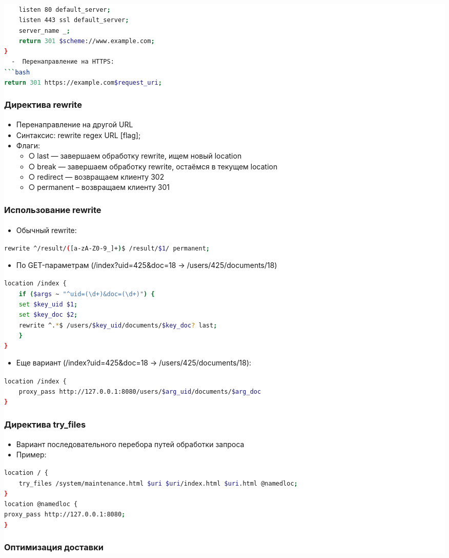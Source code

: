 ```bash
    listen 80 default_server;
    listen 443 ssl default_server;
    server_name _;
    return 301 $scheme://www.example.com;
}
  -  Перенаправление на HTTPS:
```bash
return 301 https://example.com$request_uri;
```
### Директива rewrite
  -  Перенаправление на другой URL
  -  Синтаксис: rewrite regex URL [flag];
  -  Флаги:
     -  ○ last — завершаем обработку rewrite, ищем новый location
     -  ○ break — завершаем обработку rewrite, остаёмся в текущем location
     -  ○ redirect — возвращаем клиенту 302
     -  ○ permanent – возвращаем клиенту 301

### Использование rewrite
  -  Обычный rewrite:
```bash
rewrite ^/result/([a-zA-Z0-9_]+)$ /result/$1/ permanent;
```
  -  По GET-параметрам (/index?uid=425&doc=18 -> /users/425/documents/18)
```bash
location /index {
    if ($args ~ "^uid=(\d+)&doc=(\d+)") {
    set $key_uid $1;
    set $key_doc $2;
    rewrite ^.*$ /users/$key_uid/documents/$key_doc? last;
    } 
}
```
  -  Еще вариант (/index?uid=425&doc=18 -> /users/425/documents/18):
```bash
location /index {
    proxy_pass http://127.0.0.1:8080/users/$arg_uid/documents/$arg_doc
}
```
### Директива try_files
  -  Вариант последовательного перебора путей обработки запроса
  -  Пример:
```bash
location / {
    try_files /system/maintenance.html $uri $uri/index.html $uri.html @namedloc;
}
location @namedloc {
proxy_pass http://127.0.0.1:8080;
}
```
### Оптимизация доставки
